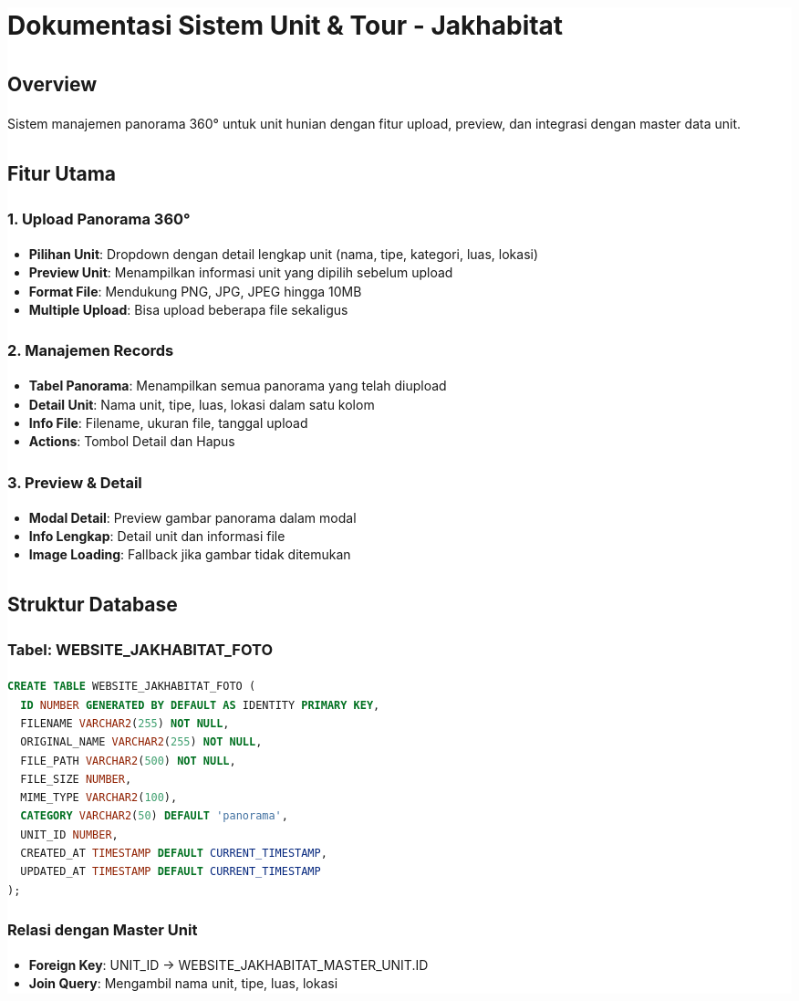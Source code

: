 # Dokumentasi Sistem Unit & Tour - Jakhabitat

## Overview
Sistem manajemen panorama 360° untuk unit hunian dengan fitur upload, preview, dan integrasi dengan master data unit.

## Fitur Utama

### 1. Upload Panorama 360°
- **Pilihan Unit**: Dropdown dengan detail lengkap unit (nama, tipe, kategori, luas, lokasi)
- **Preview Unit**: Menampilkan informasi unit yang dipilih sebelum upload
- **Format File**: Mendukung PNG, JPG, JPEG hingga 10MB
- **Multiple Upload**: Bisa upload beberapa file sekaligus

### 2. Manajemen Records
- **Tabel Panorama**: Menampilkan semua panorama yang telah diupload
- **Detail Unit**: Nama unit, tipe, luas, lokasi dalam satu kolom
- **Info File**: Filename, ukuran file, tanggal upload
- **Actions**: Tombol Detail dan Hapus

### 3. Preview & Detail
- **Modal Detail**: Preview gambar panorama dalam modal
- **Info Lengkap**: Detail unit dan informasi file
- **Image Loading**: Fallback jika gambar tidak ditemukan

## Struktur Database

### Tabel: WEBSITE_JAKHABITAT_FOTO
```sql
CREATE TABLE WEBSITE_JAKHABITAT_FOTO (
  ID NUMBER GENERATED BY DEFAULT AS IDENTITY PRIMARY KEY,
  FILENAME VARCHAR2(255) NOT NULL,
  ORIGINAL_NAME VARCHAR2(255) NOT NULL,
  FILE_PATH VARCHAR2(500) NOT NULL,
  FILE_SIZE NUMBER,
  MIME_TYPE VARCHAR2(100),
  CATEGORY VARCHAR2(50) DEFAULT 'panorama',
  UNIT_ID NUMBER,
  CREATED_AT TIMESTAMP DEFAULT CURRENT_TIMESTAMP,
  UPDATED_AT TIMESTAMP DEFAULT CURRENT_TIMESTAMP
);
```

### Relasi dengan Master Unit
- **Foreign Key**: UNIT_ID → WEBSITE_JAKHABITAT_MASTER_UNIT.ID
- **Join Query**: Mengambil nama unit, tipe, luas, lokasi
